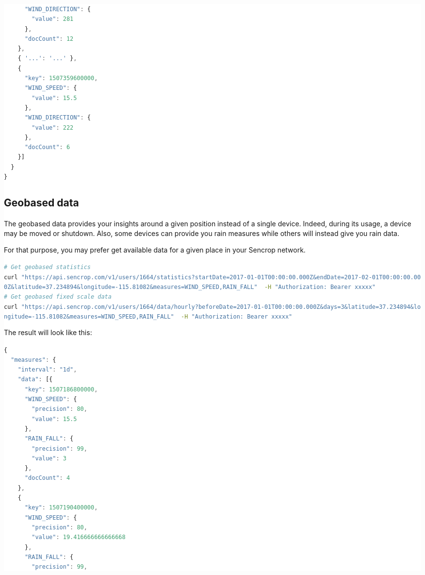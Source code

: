 ```js
      "WIND_DIRECTION": {
        "value": 281
      },
      "docCount": 12
    },
    { '...': '...' },
    {
      "key": 1507359600000,
      "WIND_SPEED": {
        "value": 15.5
      },
      "WIND_DIRECTION": {
        "value": 222
      },
      "docCount": 6
    }]
  }
}
```

## Geobased data

The geobased data provides your insights around a given position instead of a single device. Indeed, during its usage, a device may be moved or shutdown. Also, some devices can provide you rain measures while others will instead give you rain data.

For that purpose, you may prefer get available data for a given place in your Sencrop network.

```bash
# Get geobased statistics
curl "https://api.sencrop.com/v1/users/1664/statistics?startDate=2017-01-01T00:00:00.000Z&endDate=2017-02-01T00:00:00.000Z&latitude=37.234894&longitude=-115.81082&measures=WIND_SPEED,RAIN_FALL"  -H "Authorization: Bearer xxxxx"
# Get geobased fixed scale data
curl "https://api.sencrop.com/v1/users/1664/data/hourly?beforeDate=2017-01-01T00:00:00.000Z&days=3&latitude=37.234894&longitude=-115.81082&measures=WIND_SPEED,RAIN_FALL"  -H "Authorization: Bearer xxxxx"
```

The result will look like this:

```js
{
  "measures": {
    "interval": "1d",
    "data": [{
      "key": 1507186800000,
      "WIND_SPEED": {
        "precision": 80,
        "value": 15.5
      },
      "RAIN_FALL": {
        "precision": 99,
        "value": 3
      },
      "docCount": 4
    },
    {
      "key": 1507190400000,
      "WIND_SPEED": {
        "precision": 80,
        "value": 19.416666666666668
      },
      "RAIN_FALL": {
        "precision": 99,
```